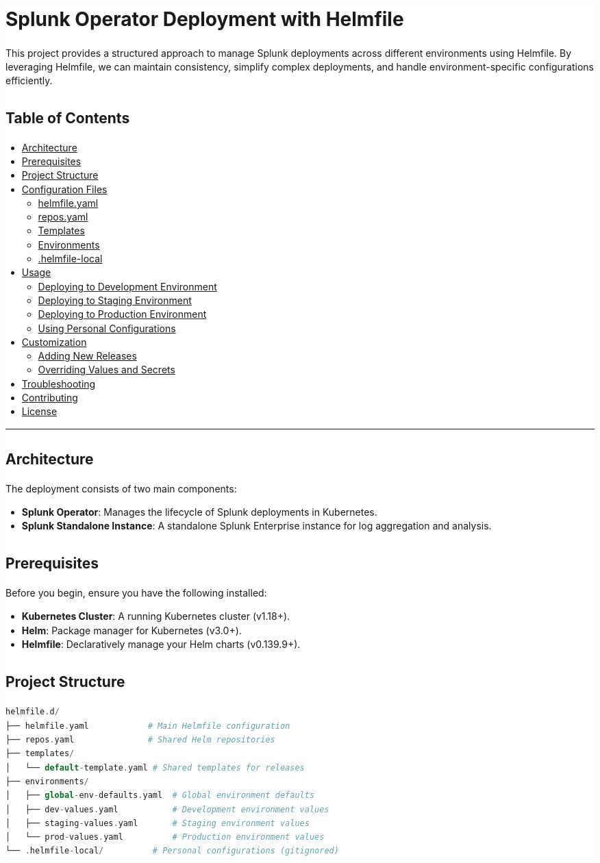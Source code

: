 
Splunk Operator Deployment with Helmfile
========================================

This project provides a structured approach to manage Splunk deployments across different environments using Helmfile. By leveraging Helmfile, we can maintain consistency, simplify complex deployments, and handle environment-specific configurations efficiently.

Table of Contents
-----------------

* [Architecture](#architecture)
* [Prerequisites](#prerequisites)
* [Project Structure](#project-structure)
* [Configuration Files](#configuration-files)
  * [helmfile.yaml](#helmfileyaml)
  * [repos.yaml](#reposyaml)
  * [Templates](#templates)
  * [Environments](#environments)
  * [.helmfile\-local](#helmfile-local)
* [Usage](#usage)
  * [Deploying to Development Environment](#deploying-to-development-environment)
  * [Deploying to Staging Environment](#deploying-to-staging-environment)
  * [Deploying to Production Environment](#deploying-to-production-environment)
  * [Using Personal Configurations](#using-personal-configurations)
* [Customization](#customization)
  * [Adding New Releases](#adding-new-releases)
  * [Overriding Values and Secrets](#overriding-values-and-secrets)
* [Troubleshooting](#troubleshooting)
* [Contributing](#contributing)
* [License](#license)

---

Architecture
------------

The deployment consists of two main components:

* **Splunk Operator**: Manages the lifecycle of Splunk deployments in Kubernetes.
* **Splunk Standalone Instance**: A standalone Splunk Enterprise instance for log aggregation and analysis.

Prerequisites
-------------

Before you begin, ensure you have the following installed:

* **Kubernetes Cluster**: A running Kubernetes cluster (v1.18+).
* **Helm**: Package manager for Kubernetes (v3.0+).
* **Helmfile**: Declaratively manage your Helm charts (v0.139.9+).

Project Structure
-----------------

```php
helmfile.d/
├── helmfile.yaml            # Main Helmfile configuration
├── repos.yaml               # Shared Helm repositories
├── templates/
│   └── default-template.yaml # Shared templates for releases
├── environments/
│   ├── global-env-defaults.yaml  # Global environment defaults
│   ├── dev-values.yaml           # Development environment values
│   ├── staging-values.yaml       # Staging environment values
│   └── prod-values.yaml          # Production environment values
└── .helmfile-local/          # Personal configurations (gitignored)
```
